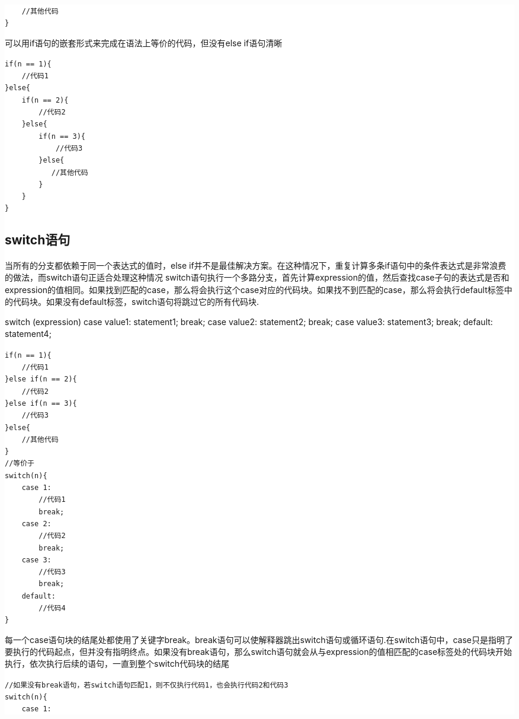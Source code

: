 ```
    //其他代码
}
```
可以用if语句的嵌套形式来完成在语法上等价的代码，但没有else if语句清晰
```
if(n == 1){
    //代码1
}else{
    if(n == 2){
        //代码2
    }else{
        if(n == 3){
            //代码3
        }else{
           //其他代码
        }
    }
}
```

## switch语句
当所有的分支都依赖于同一个表达式的值时，else if并不是最佳解决方案。在这种情况下，重复计算多条if语句中的条件表达式是非常浪费的做法，而switch语句正适合处理这种情况
switch语句执行一个多路分支，首先计算expression的值，然后查找case子句的表达式是否和expression的值相同。如果找到匹配的case，那么将会执行这个case对应的代码块。如果找不到匹配的case，那么将会执行default标签中的代码块。如果没有default标签，switch语句将跳过它的所有代码块.

switch (expression)
  case value1: statement1;
    break;
  case value2: statement2;
    break;
  case value3: statement3;
    break;
  default: statement4;
```
if(n == 1){
    //代码1
}else if(n == 2){
    //代码2
}else if(n == 3){
    //代码3
}else{
    //其他代码
}
//等价于
switch(n){
    case 1:
        //代码1
        break;
    case 2:
        //代码2
        break;
    case 3:
        //代码3
        break;
    default:
        //代码4
}
```
每一个case语句块的结尾处都使用了关键字break。break语句可以使解释器跳出switch语句或循环语句.在switch语句中，case只是指明了要执行的代码起点，但并没有指明终点。如果没有break语句，那么switch语句就会从与expression的值相匹配的case标签处的代码块开始执行，依次执行后续的语句，一直到整个switch代码块的结尾
```
//如果没有break语句，若switch语句匹配1，则不仅执行代码1，也会执行代码2和代码3
switch(n){
    case 1:
```